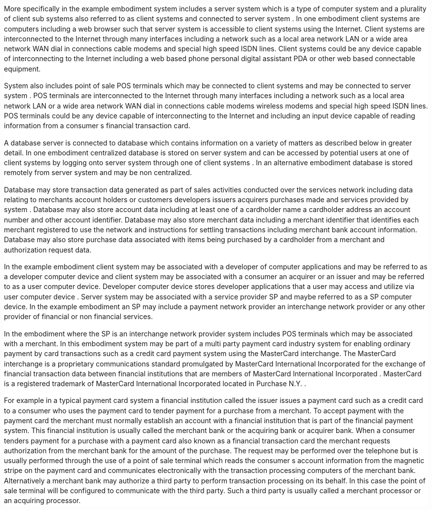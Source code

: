 More specifically in the example embodiment system includes a server system which is a type of computer system and a plurality of client sub systems also referred to as client systems and connected to server system . In one embodiment client systems are computers including a web browser such that server system is accessible to client systems using the Internet. Client systems are interconnected to the Internet through many interfaces including a network such as a local area network LAN or a wide area network WAN dial in connections cable modems and special high speed ISDN lines. Client systems could be any device capable of interconnecting to the Internet including a web based phone personal digital assistant PDA or other web based connectable equipment.

System also includes point of sale POS terminals which may be connected to client systems and may be connected to server system . POS terminals are interconnected to the Internet through many interfaces including a network such as a local area network LAN or a wide area network WAN dial in connections cable modems wireless modems and special high speed ISDN lines. POS terminals could be any device capable of interconnecting to the Internet and including an input device capable of reading information from a consumer s financial transaction card.

A database server is connected to database which contains information on a variety of matters as described below in greater detail. In one embodiment centralized database is stored on server system and can be accessed by potential users at one of client systems by logging onto server system through one of client systems . In an alternative embodiment database is stored remotely from server system and may be non centralized.

Database may store transaction data generated as part of sales activities conducted over the services network including data relating to merchants account holders or customers developers issuers acquirers purchases made and services provided by system . Database may also store account data including at least one of a cardholder name a cardholder address an account number and other account identifier. Database may also store merchant data including a merchant identifier that identifies each merchant registered to use the network and instructions for settling transactions including merchant bank account information. Database may also store purchase data associated with items being purchased by a cardholder from a merchant and authorization request data.

In the example embodiment client system may be associated with a developer of computer applications and may be referred to as a developer computer device and client system may be associated with a consumer an acquirer or an issuer and may be referred to as a user computer device. Developer computer device stores developer applications that a user may access and utilize via user computer device . Server system may be associated with a service provider SP and maybe referred to as a SP computer device. In the example embodiment an SP may include a payment network provider an interchange network provider or any other provider of financial or non financial services.

In the embodiment where the SP is an interchange network provider system includes POS terminals which may be associated with a merchant. In this embodiment system may be part of a multi party payment card industry system for enabling ordinary payment by card transactions such as a credit card payment system using the MasterCard interchange. The MasterCard interchange is a proprietary communications standard promulgated by MasterCard International Incorporated for the exchange of financial transaction data between financial institutions that are members of MasterCard International Incorporated . MasterCard is a registered trademark of MasterCard International Incorporated located in Purchase N.Y. .

For example in a typical payment card system a financial institution called the issuer issues a payment card such as a credit card to a consumer who uses the payment card to tender payment for a purchase from a merchant. To accept payment with the payment card the merchant must normally establish an account with a financial institution that is part of the financial payment system. This financial institution is usually called the merchant bank or the acquiring bank or acquirer bank. When a consumer tenders payment for a purchase with a payment card also known as a financial transaction card the merchant requests authorization from the merchant bank for the amount of the purchase. The request may be performed over the telephone but is usually performed through the use of a point of sale terminal which reads the consumer s account information from the magnetic stripe on the payment card and communicates electronically with the transaction processing computers of the merchant bank. Alternatively a merchant bank may authorize a third party to perform transaction processing on its behalf. In this case the point of sale terminal will be configured to communicate with the third party. Such a third party is usually called a merchant processor or an acquiring processor. 
